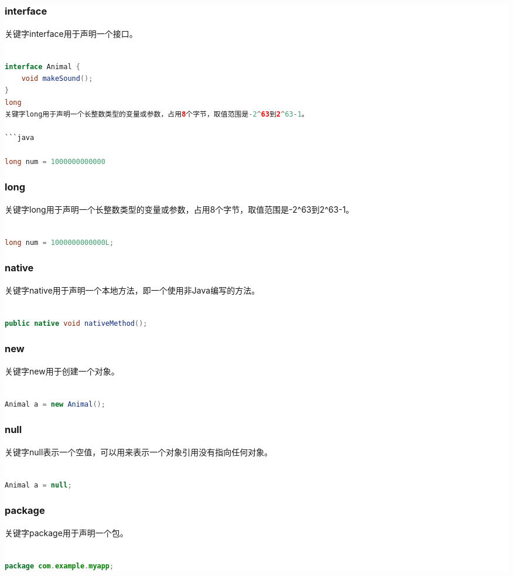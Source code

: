 ### interface
关键字interface用于声明一个接口。

```java

interface Animal {
    void makeSound();
}
long
关键字long用于声明一个长整数类型的变量或参数，占用8个字节，取值范围是-2^63到2^63-1。

```java

long num = 1000000000000
```

### long
关键字long用于声明一个长整数类型的变量或参数，占用8个字节，取值范围是-2^63到2^63-1。

```java

long num = 1000000000000L;
```

### native
关键字native用于声明一个本地方法，即一个使用非Java编写的方法。

```java

public native void nativeMethod();
```

### new
关键字new用于创建一个对象。

```java

Animal a = new Animal();
```

### null
关键字null表示一个空值，可以用来表示一个对象引用没有指向任何对象。

```java

Animal a = null;
```

### package
关键字package用于声明一个包。

```java

package com.example.myapp;
```
